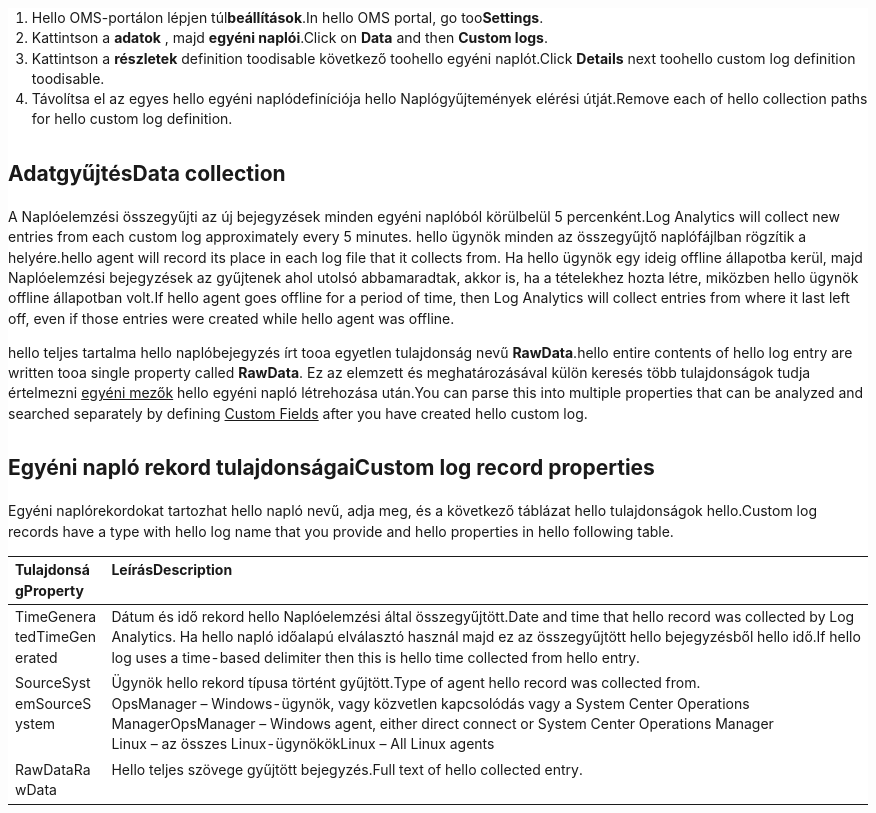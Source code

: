 1. <span data-ttu-id="3f019-196">Hello OMS-portálon lépjen túl**beállítások**.</span><span class="sxs-lookup"><span data-stu-id="3f019-196">In hello OMS portal, go too**Settings**.</span></span>
2. <span data-ttu-id="3f019-197">Kattintson a **adatok** , majd **egyéni naplói**.</span><span class="sxs-lookup"><span data-stu-id="3f019-197">Click on **Data** and then **Custom logs**.</span></span>
3. <span data-ttu-id="3f019-198">Kattintson a **részletek** definition toodisable következő toohello egyéni naplót.</span><span class="sxs-lookup"><span data-stu-id="3f019-198">Click **Details** next toohello custom log definition toodisable.</span></span>
4. <span data-ttu-id="3f019-199">Távolítsa el az egyes hello egyéni naplódefiníciója hello Naplógyűjtemények elérési útját.</span><span class="sxs-lookup"><span data-stu-id="3f019-199">Remove each of hello collection paths for hello custom log definition.</span></span>

## <a name="data-collection"></a><span data-ttu-id="3f019-200">Adatgyűjtés</span><span class="sxs-lookup"><span data-stu-id="3f019-200">Data collection</span></span>
<span data-ttu-id="3f019-201">A Naplóelemzési összegyűjti az új bejegyzések minden egyéni naplóból körülbelül 5 percenként.</span><span class="sxs-lookup"><span data-stu-id="3f019-201">Log Analytics will collect new entries from each custom log approximately every 5 minutes.</span></span>  <span data-ttu-id="3f019-202">hello ügynök minden az összegyűjtő naplófájlban rögzítik a helyére.</span><span class="sxs-lookup"><span data-stu-id="3f019-202">hello agent will record its place in each log file that it collects from.</span></span>  <span data-ttu-id="3f019-203">Ha hello ügynök egy ideig offline állapotba kerül, majd Naplóelemzési bejegyzések az gyűjtenek ahol utolsó abbamaradtak, akkor is, ha a tételekhez hozta létre, miközben hello ügynök offline állapotban volt.</span><span class="sxs-lookup"><span data-stu-id="3f019-203">If hello agent goes offline for a period of time, then Log Analytics will collect entries from where it last left off, even if those entries were created while hello agent was offline.</span></span>

<span data-ttu-id="3f019-204">hello teljes tartalma hello naplóbejegyzés írt tooa egyetlen tulajdonság nevű **RawData**.</span><span class="sxs-lookup"><span data-stu-id="3f019-204">hello entire contents of hello log entry are written tooa single property called **RawData**.</span></span>  <span data-ttu-id="3f019-205">Ez az elemzett és meghatározásával külön keresés több tulajdonságok tudja értelmezni [egyéni mezők](log-analytics-custom-fields.md) hello egyéni napló létrehozása után.</span><span class="sxs-lookup"><span data-stu-id="3f019-205">You can parse this into multiple properties that can be analyzed and searched separately by defining [Custom Fields](log-analytics-custom-fields.md) after you have created hello custom log.</span></span>

## <a name="custom-log-record-properties"></a><span data-ttu-id="3f019-206">Egyéni napló rekord tulajdonságai</span><span class="sxs-lookup"><span data-stu-id="3f019-206">Custom log record properties</span></span>
<span data-ttu-id="3f019-207">Egyéni naplórekordokat tartozhat hello napló nevű, adja meg, és a következő táblázat hello tulajdonságok hello.</span><span class="sxs-lookup"><span data-stu-id="3f019-207">Custom log records have a type with hello log name that you provide and hello properties in hello following table.</span></span>

| <span data-ttu-id="3f019-208">Tulajdonság</span><span class="sxs-lookup"><span data-stu-id="3f019-208">Property</span></span> | <span data-ttu-id="3f019-209">Leírás</span><span class="sxs-lookup"><span data-stu-id="3f019-209">Description</span></span> |
|:--- |:--- |
| <span data-ttu-id="3f019-210">TimeGenerated</span><span class="sxs-lookup"><span data-stu-id="3f019-210">TimeGenerated</span></span> |<span data-ttu-id="3f019-211">Dátum és idő rekord hello Naplóelemzési által összegyűjtött.</span><span class="sxs-lookup"><span data-stu-id="3f019-211">Date and time that hello record was collected by Log Analytics.</span></span>  <span data-ttu-id="3f019-212">Ha hello napló időalapú elválasztó használ majd ez az összegyűjtött hello bejegyzésből hello idő.</span><span class="sxs-lookup"><span data-stu-id="3f019-212">If hello log uses a time-based delimiter then this is hello time collected from hello entry.</span></span> |
| <span data-ttu-id="3f019-213">SourceSystem</span><span class="sxs-lookup"><span data-stu-id="3f019-213">SourceSystem</span></span> |<span data-ttu-id="3f019-214">Ügynök hello rekord típusa történt gyűjtött.</span><span class="sxs-lookup"><span data-stu-id="3f019-214">Type of agent hello record was collected from.</span></span> <br> <span data-ttu-id="3f019-215">OpsManager – Windows-ügynök, vagy közvetlen kapcsolódás vagy a System Center Operations Manager</span><span class="sxs-lookup"><span data-stu-id="3f019-215">OpsManager – Windows agent, either direct connect or System Center Operations Manager</span></span> <br> <span data-ttu-id="3f019-216">Linux – az összes Linux-ügynökök</span><span class="sxs-lookup"><span data-stu-id="3f019-216">Linux – All Linux agents</span></span> |
| <span data-ttu-id="3f019-217">RawData</span><span class="sxs-lookup"><span data-stu-id="3f019-217">RawData</span></span> |<span data-ttu-id="3f019-218">Hello teljes szövege gyűjtött bejegyzés.</span><span class="sxs-lookup"><span data-stu-id="3f019-218">Full text of hello collected entry.</span></span> |